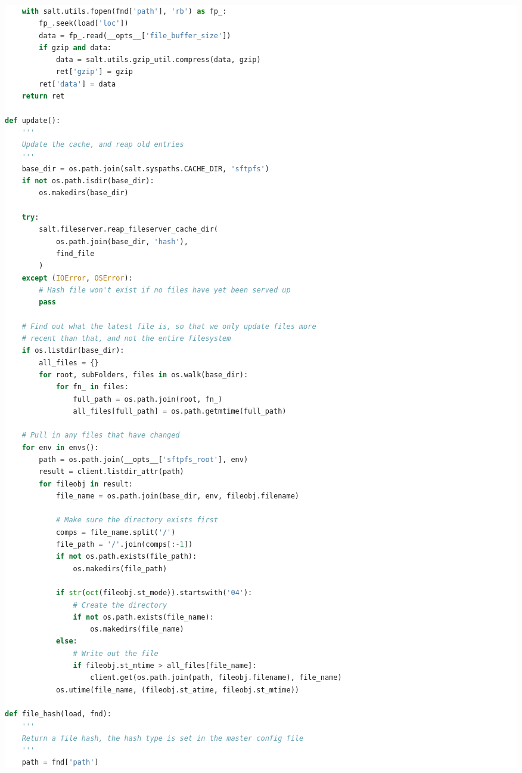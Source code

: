 ```py
    with salt.utils.fopen(fnd['path'], 'rb') as fp_:
        fp_.seek(load['loc'])
        data = fp_.read(__opts__['file_buffer_size'])
        if gzip and data:
            data = salt.utils.gzip_util.compress(data, gzip)
            ret['gzip'] = gzip
        ret['data'] = data
    return ret

def update():
    '''
    Update the cache, and reap old entries
    '''
    base_dir = os.path.join(salt.syspaths.CACHE_DIR, 'sftpfs')
    if not os.path.isdir(base_dir):
        os.makedirs(base_dir)

    try:
        salt.fileserver.reap_fileserver_cache_dir(
            os.path.join(base_dir, 'hash'),
            find_file
        )
    except (IOError, OSError):
        # Hash file won't exist if no files have yet been served up
        pass

    # Find out what the latest file is, so that we only update files more
    # recent than that, and not the entire filesystem
    if os.listdir(base_dir):
        all_files = {}
        for root, subFolders, files in os.walk(base_dir):
            for fn_ in files:
                full_path = os.path.join(root, fn_)
                all_files[full_path] = os.path.getmtime(full_path)

    # Pull in any files that have changed
    for env in envs():
        path = os.path.join(__opts__['sftpfs_root'], env)
        result = client.listdir_attr(path)
        for fileobj in result:
            file_name = os.path.join(base_dir, env, fileobj.filename)

            # Make sure the directory exists first
            comps = file_name.split('/')
            file_path = '/'.join(comps[:-1])
            if not os.path.exists(file_path):
                os.makedirs(file_path)

            if str(oct(fileobj.st_mode)).startswith('04'):
                # Create the directory
                if not os.path.exists(file_name):
                    os.makedirs(file_name)
            else:
                # Write out the file
                if fileobj.st_mtime > all_files[file_name]:
                    client.get(os.path.join(path, fileobj.filename), file_name)
            os.utime(file_name, (fileobj.st_atime, fileobj.st_mtime))

def file_hash(load, fnd):
    '''
    Return a file hash, the hash type is set in the master config file
    '''
    path = fnd['path']
```